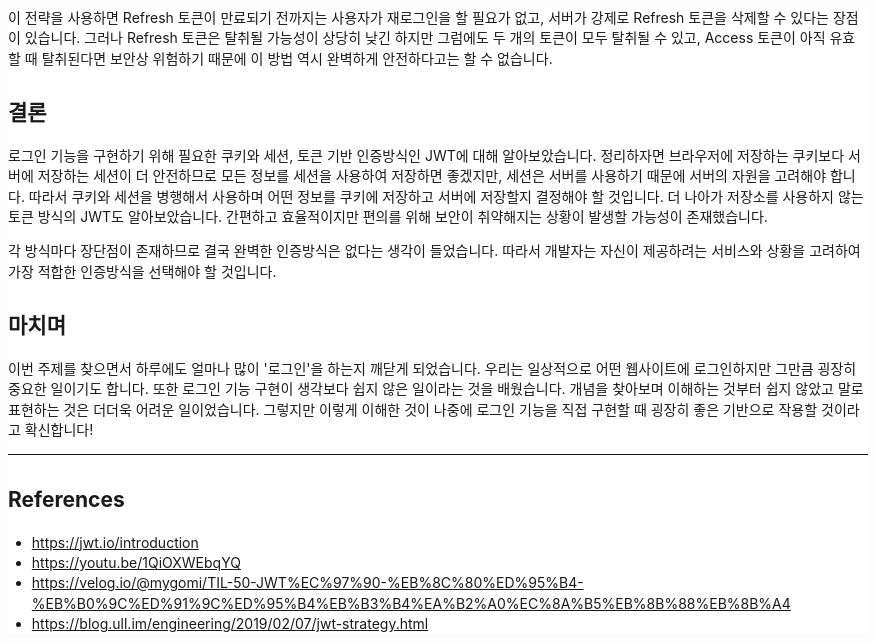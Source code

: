 이 전략을 사용하면 Refresh 토큰이 만료되기 전까지는 사용자가 재로그인을 할 필요가 없고, 서버가 강제로 Refresh 토큰을 삭제할 수 있다는 장점이 있습니다.
그러나 Refresh 토큰은 탈취될 가능성이 상당히 낮긴 하지만 그럼에도 두 개의 토큰이 모두 탈취될 수 있고, Access 토큰이 아직 유효할 때 탈취된다면 보안상 위험하기 때문에 이 방법 역시 완벽하게 안전하다고는 할 수 없습니다.

## 결론

로그인 기능을 구현하기 위해 필요한 쿠키와 세션, 토큰 기반 인증방식인 JWT에 대해 알아보았습니다.
정리하자면 브라우저에 저장하는 쿠키보다 서버에 저장하는 세션이 더 안전하므로 모든 정보를 세션을 사용하여 저장하면 좋겠지만, 세션은 서버를 사용하기 때문에 서버의 자원을 고려해야 합니다.
따라서 쿠키와 세션을 병행해서 사용하며 어떤 정보를 쿠키에 저장하고 서버에 저장할지 결정해야 할 것입니다.
더 나아가 저장소를 사용하지 않는 토큰 방식의 JWT도 알아보았습니다.
간편하고 효율적이지만 편의를 위해 보안이 취약해지는 상황이 발생할 가능성이 존재했습니다.

각 방식마다 장단점이 존재하므로 결국 완벽한 인증방식은 없다는 생각이 들었습니다.
따라서 개발자는 자신이 제공하려는 서비스와 상황을 고려하여 가장 적합한 인증방식을 선택해야 할 것입니다.

## 마치며

이번 주제를 찾으면서 하루에도 얼마나 많이 '로그인'을 하는지 깨닫게 되었습니다.
우리는 일상적으로 어떤 웹사이트에 로그인하지만 그만큼 굉장히 중요한 일이기도 합니다.
또한 로그인 기능 구현이 생각보다 쉽지 않은 일이라는 것을 배웠습니다. 개념을 찾아보며 이해하는 것부터 쉽지 않았고 말로 표현하는 것은 더더욱 어려운 일이었습니다. 그렇지만 이렇게 이해한 것이 나중에 로그인 기능을 직접 구현할 때 굉장히 좋은 기반으로 작용할 것이라고 확신합니다!

---

## References

- <https://jwt.io/introduction>
- <https://youtu.be/1QiOXWEbqYQ>
- <https://velog.io/@mygomi/TIL-50-JWT%EC%97%90-%EB%8C%80%ED%95%B4-%EB%B0%9C%ED%91%9C%ED%95%B4%EB%B3%B4%EA%B2%A0%EC%8A%B5%EB%8B%88%EB%8B%A4>
- <https://blog.ull.im/engineering/2019/02/07/jwt-strategy.html>
